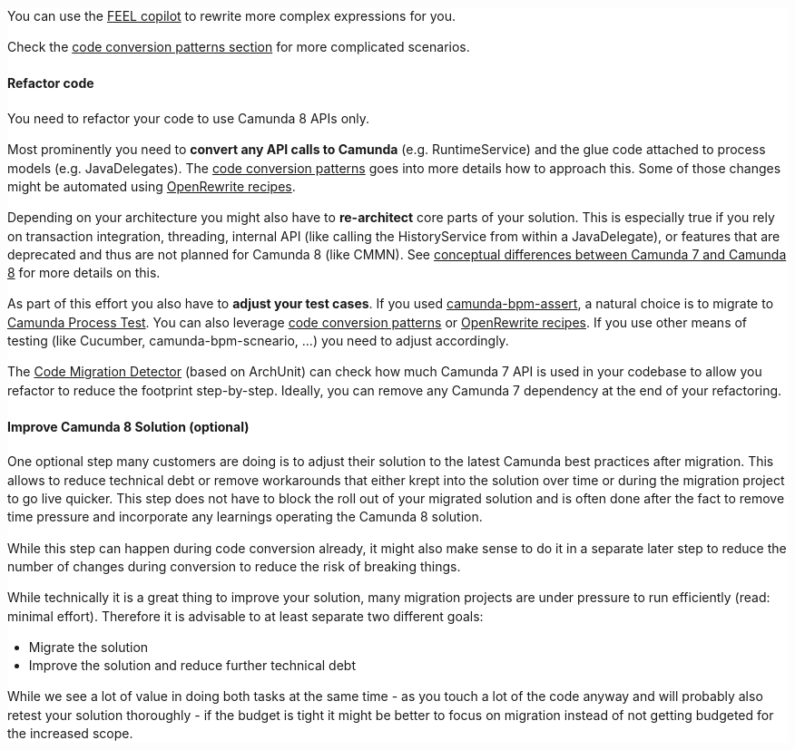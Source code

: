 You can use the [FEEL copilot](https://feel-copilot.camunda.com/) to rewrite more complex expressions for you.

Check the [code conversion patterns section](../code-conversion/) for more complicated scenarios.



#### Refactor code

You need to refactor your code to use Camunda 8 APIs only.

Most prominently you need to **convert any API calls to Camunda** (e.g. RuntimeService) and the glue code attached to process models (e.g. JavaDelegates). The [code conversion patterns](../code-conversion/) goes into more details how to approach this. Some of those changes might be automated using [OpenRewrite recipes](https://docs.openrewrite.org/).

Depending on your architecture you might also have to **re-architect** core parts of your solution. This is especially true if you rely on transaction integration, threading, internal API (like calling the HistoryService from within a JavaDelegate), or features that are deprecated and thus are not planned for Camunda 8 (like CMMN). See [conceptual differences between Camunda 7 and Camunda 8](https://docs.camunda.io/docs/next/guides/migrating-from-camunda-7/conceptual-differences/) for more details on this.





As part of this effort you also have to **adjust your test cases**. If you used [camunda-bpm-assert](https://github.com/camunda/camunda-bpm-platform/tree/master/test-utils/assert), a natural choice is to migrate to [Camunda Process Test](https://github.com/camunda/camunda/tree/main/testing/camunda-process-test-java). You can also leverage [code conversion patterns](../code-conversion/) or [OpenRewrite recipes](https://docs.openrewrite.org/). If you use other means of testing (like Cucumber, camunda-bpm-scneario, ...) you need to adjust accordingly.

The [Code Migration Detector](https://github.com/camunda-community-hub/camunda-7-to-8-migration/tree/main/code-migration-detector) (based on ArchUnit) can check how much Camunda 7 API is used in your codebase to allow you refactor to reduce the footprint step-by-step. Ideally, you can remove any Camunda 7 dependency at the end of your refactoring.

#### Improve Camunda 8 Solution (optional)

One optional step many customers are doing is to adjust their solution to the latest Camunda best practices after migration. This allows to reduce technical debt or remove workarounds that either krept into the solution over time or during the migration project to go live quicker. This step does not have to block the roll out of your migrated solution and is often done after the fact to remove time pressure and incorporate any learnings operating the Camunda 8 solution.

While this step can happen during code conversion already, it might also make sense to do it in a separate later step to reduce the number of changes during conversion to reduce the risk of breaking things.

While technically it is a great thing to improve your solution, many migration projects are under pressure to run efficiently (read: minimal effort). Therefore it is advisable to at least separate two different goals:

- Migrate the solution
- Improve the solution and reduce further technical debt

While we see a lot of value in doing both tasks at the same time - as you touch a lot of the code anyway and will probably also retest your solution thoroughly - if the budget is tight it might be better to focus on migration instead of not getting budgeted for the increased scope.
